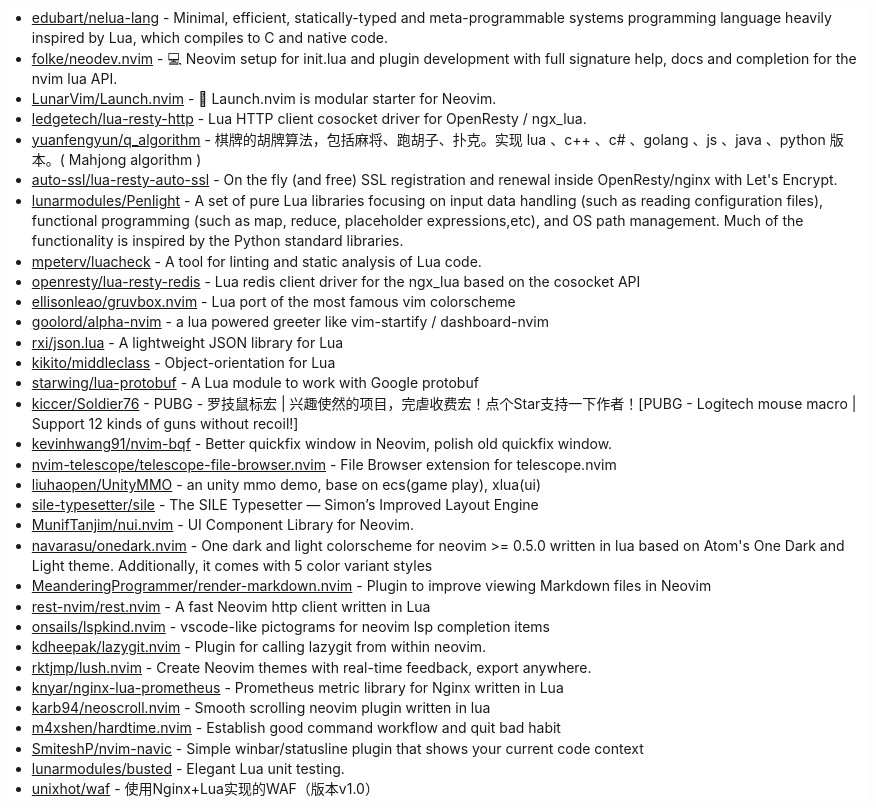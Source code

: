 * [edubart/nelua-lang](https://github.com/edubart/nelua-lang) - Minimal, efficient, statically-typed and meta-programmable systems programming language heavily inspired by Lua, which compiles to C and native code.
* [folke/neodev.nvim](https://github.com/folke/neodev.nvim) - 💻  Neovim setup for init.lua and plugin development with full signature help, docs and completion for the nvim lua API.
* [LunarVim/Launch.nvim](https://github.com/LunarVim/Launch.nvim) - 🚀 Launch.nvim is modular starter for Neovim.
* [ledgetech/lua-resty-http](https://github.com/ledgetech/lua-resty-http) - Lua HTTP client cosocket driver for OpenResty / ngx_lua.
* [yuanfengyun/q_algorithm](https://github.com/yuanfengyun/q_algorithm) - 棋牌的胡牌算法，包括麻将、跑胡子、扑克。实现 lua 、c++ 、c# 、golang 、js 、java 、python 版本。( Mahjong  algorithm )
* [auto-ssl/lua-resty-auto-ssl](https://github.com/auto-ssl/lua-resty-auto-ssl) - On the fly (and free) SSL registration and renewal inside OpenResty/nginx with Let's Encrypt.
* [lunarmodules/Penlight](https://github.com/lunarmodules/Penlight) - A set of pure Lua libraries focusing on input data handling (such as reading configuration files), functional programming (such as map, reduce, placeholder expressions,etc), and OS path management.  Much of the functionality is inspired by the Python standard libraries.
* [mpeterv/luacheck](https://github.com/mpeterv/luacheck) -  A tool for linting and static analysis of Lua code.
* [openresty/lua-resty-redis](https://github.com/openresty/lua-resty-redis) - Lua redis client driver for the ngx_lua based on the cosocket API
* [ellisonleao/gruvbox.nvim](https://github.com/ellisonleao/gruvbox.nvim) - Lua port of the most famous vim colorscheme
* [goolord/alpha-nvim](https://github.com/goolord/alpha-nvim) - a lua powered greeter like vim-startify / dashboard-nvim
* [rxi/json.lua](https://github.com/rxi/json.lua) - A lightweight JSON library for Lua
* [kikito/middleclass](https://github.com/kikito/middleclass) - Object-orientation for Lua
* [starwing/lua-protobuf](https://github.com/starwing/lua-protobuf) - A Lua module to work with Google protobuf
* [kiccer/Soldier76](https://github.com/kiccer/Soldier76) - PUBG - 罗技鼠标宏 | 兴趣使然的项目，完虐收费宏！点个Star支持一下作者！[PUBG - Logitech mouse macro | Support 12 kinds of guns without recoil!]
* [kevinhwang91/nvim-bqf](https://github.com/kevinhwang91/nvim-bqf) - Better quickfix window in Neovim, polish old quickfix window.
* [nvim-telescope/telescope-file-browser.nvim](https://github.com/nvim-telescope/telescope-file-browser.nvim) - File Browser extension for telescope.nvim
* [liuhaopen/UnityMMO](https://github.com/liuhaopen/UnityMMO) - an unity mmo demo, base on ecs(game play), xlua(ui)
* [sile-typesetter/sile](https://github.com/sile-typesetter/sile) - The SILE Typesetter — Simon’s Improved Layout Engine
* [MunifTanjim/nui.nvim](https://github.com/MunifTanjim/nui.nvim) - UI Component Library for Neovim.
* [navarasu/onedark.nvim](https://github.com/navarasu/onedark.nvim) - One dark and light colorscheme for neovim >= 0.5.0 written in lua based on Atom's One Dark and Light theme. Additionally, it comes with 5 color variant styles
* [MeanderingProgrammer/render-markdown.nvim](https://github.com/MeanderingProgrammer/render-markdown.nvim) - Plugin to improve viewing Markdown files in Neovim
* [rest-nvim/rest.nvim](https://github.com/rest-nvim/rest.nvim) - A fast Neovim http client written in Lua
* [onsails/lspkind.nvim](https://github.com/onsails/lspkind.nvim) - vscode-like pictograms for neovim lsp completion items
* [kdheepak/lazygit.nvim](https://github.com/kdheepak/lazygit.nvim) - Plugin for calling lazygit from within neovim.
* [rktjmp/lush.nvim](https://github.com/rktjmp/lush.nvim) - Create Neovim themes with real-time feedback, export anywhere.
* [knyar/nginx-lua-prometheus](https://github.com/knyar/nginx-lua-prometheus) - Prometheus metric library for Nginx written in Lua
* [karb94/neoscroll.nvim](https://github.com/karb94/neoscroll.nvim) - Smooth scrolling neovim plugin written in lua
* [m4xshen/hardtime.nvim](https://github.com/m4xshen/hardtime.nvim) - Establish good command workflow and quit bad habit
* [SmiteshP/nvim-navic](https://github.com/SmiteshP/nvim-navic) - Simple winbar/statusline plugin that shows your current code context
* [lunarmodules/busted](https://github.com/lunarmodules/busted) - Elegant Lua unit testing.
* [unixhot/waf](https://github.com/unixhot/waf) - 使用Nginx+Lua实现的WAF（版本v1.0）